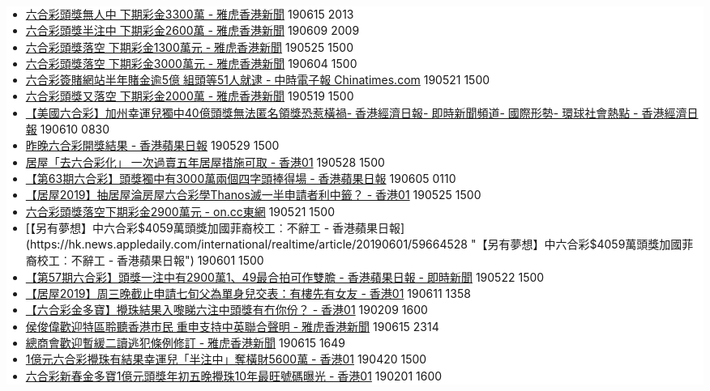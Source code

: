 
- [六合彩頭獎無人中 下期彩金3300萬 - 雅虎香港新聞](https://hk.news.yahoo.com/%E6%9D%B1%E7%B6%B2%E7%9B%B4%E6%92%AD%E5%85%AD%E5%90%88%E5%BD%A9%E6%94%AA%E7%8F%A0-%E4%BB%8A%E6%9C%9F%E9%A0%AD%E7%8D%8E2600%E8%90%AC-121302503.html "六合彩頭獎無人中 下期彩金3300萬 - 雅虎香港新聞") 190615 2013
- [六合彩頭獎半注中 下期彩金2600萬 - 雅虎香港新聞](https://hk.news.yahoo.com/%E6%9D%B1%E7%B6%B2%E7%9B%B4%E6%92%AD%E5%85%AD%E5%90%88%E5%BD%A9%E6%94%AA%E7%8F%A0-%E4%BB%8A%E6%9C%9F%E9%A0%AD%E7%8D%8E3900%E8%90%AC-120941355.html "六合彩頭獎半注中 下期彩金2600萬 - 雅虎香港新聞") 190609 2009
- [六合彩頭獎落空 下期彩金1300萬元 - 雅虎香港新聞](https://hk.news.yahoo.com/%E6%9D%B1%E7%B6%B2%E7%9B%B4%E6%92%AD%E5%85%AD%E5%90%88%E5%BD%A9%E6%94%AA%E7%8F%A0-%E4%BB%8A%E6%9C%9F%E9%A0%AD%E7%8D%8E800%E8%90%AC-124042694.html "六合彩頭獎落空 下期彩金1300萬元 - 雅虎香港新聞") 190525 1500
- [六合彩頭獎落空 下期彩金3000萬元 - 雅虎香港新聞](https://hk.news.yahoo.com/%E6%9D%B1%E7%B6%B2%E7%9B%B4%E6%92%AD%E5%85%AD%E5%90%88%E5%BD%A9%E6%94%AA%E7%8F%A0-%E4%BB%8A%E6%9C%9F%E9%A0%AD%E7%8D%8E%E7%8D%8E%E9%87%912100%E8%90%AC-122921913.html "六合彩頭獎落空 下期彩金3000萬元 - 雅虎香港新聞") 190604 1500
- [六合彩簽賭網站半年賭金逾5億 組頭等51人就逮 - 中時電子報 Chinatimes.com](https://www.chinatimes.com/realtimenews/20190521001992-260402 "六合彩簽賭網站半年賭金逾5億 組頭等51人就逮 - 中時電子報 Chinatimes.com") 190521 1500
- [六合彩頭獎又落空 下期彩金2000萬 - 雅虎香港新聞](https://hk.news.yahoo.com/%E6%9D%B1%E7%B6%B2%E7%9B%B4%E6%92%AD%E5%85%AD%E5%90%88%E5%BD%A9%E6%94%AA%E7%8F%A0-%E4%BB%8A%E6%9C%9F%E9%A0%AD%E7%8D%8E1300%E8%90%AC-122930949.html "六合彩頭獎又落空 下期彩金2000萬 - 雅虎香港新聞") 190519 1500
- [【美國六合彩】加州幸運兒獨中40億頭獎無法匿名領獎恐惹橫禍- 香港經濟日報- 即時新聞頻道- 國際形勢- 環球社會熱點 - 香港經濟日報](https://inews.hket.com/article/2372321/%E3%80%90%E7%BE%8E%E5%9C%8B%E5%85%AD%E5%90%88%E5%BD%A9%E3%80%91%E5%8A%A0%E5%B7%9E%E5%B9%B8%E9%81%8B%E5%85%92%E7%8D%A8%E4%B8%AD40%E5%84%84%E9%A0%AD%E7%8D%8E%20%E7%84%A1%E6%B3%95%E5%8C%BF%E5%90%8D%E9%A0%98%E7%8D%8E%E6%81%90%E6%83%B9%E6%A9%AB%E7%A6%8D "【美國六合彩】加州幸運兒獨中40億頭獎無法匿名領獎恐惹橫禍- 香港經濟日報- 即時新聞頻道- 國際形勢- 環球社會熱點 - 香港經濟日報") 190610 0830
- [昨晚六合彩開獎結果 - 香港蘋果日報](https://hk.news.appledaily.com/local/daily/article/20190529/20690273 "昨晚六合彩開獎結果 - 香港蘋果日報") 190529 1500
- [居屋「去六合彩化」 一次過賣五年居屋措施可取 - 香港01](https://www.hk01.com/01%E8%A7%80%E9%BB%9E/333739/%E5%B1%85%E5%B1%8B-%E5%8E%BB%E5%85%AD%E5%90%88%E5%BD%A9%E5%8C%96-%E4%B8%80%E6%AC%A1%E9%81%8E%E8%B3%A3%E4%BA%94%E5%B9%B4%E5%B1%85%E5%B1%8B%E6%8E%AA%E6%96%BD%E5%8F%AF%E5%8F%96 "居屋「去六合彩化」 一次過賣五年居屋措施可取 - 香港01") 190528 1500
- [【第63期六合彩】頭獎獨中有3000萬兩個四字頭捧得場 - 香港蘋果日報](https://hk.sports.appledaily.com/racing/realtime/article/20190605/59674744 "【第63期六合彩】頭獎獨中有3000萬兩個四字頭捧得場 - 香港蘋果日報") 190605 0110
- [【居屋2019】抽居屋淪房屋六合彩學Thanos滅一半申請者利中籤？ - 香港01](https://www.hk01.com/%E7%A4%BE%E6%9C%83%E6%96%B0%E8%81%9E/332803/%E5%B1%85%E5%B1%8B2019-%E6%8A%BD%E5%B1%85%E5%B1%8B%E6%B7%AA%E6%88%BF%E5%B1%8B%E5%85%AD%E5%90%88%E5%BD%A9-%E5%AD%B8thanos%E6%BB%85%E4%B8%80%E5%8D%8A%E7%94%B3%E8%AB%8B%E8%80%85%E5%88%A9%E4%B8%AD%E7%B1%A4 "【居屋2019】抽居屋淪房屋六合彩學Thanos滅一半申請者利中籤？ - 香港01") 190525 1500
- [六合彩頭獎落空下期彩金2900萬元 - on.cc東網](https://hk.on.cc/hk/bkn/cnt/news/20190521/bkn-20190521203729154-0521_00822_001.html "六合彩頭獎落空下期彩金2900萬元 - on.cc東網") 190521 1500
- [【另有夢想】中六合彩$4059萬頭獎加國菲裔校工︰不辭工 - 香港蘋果日報](https://hk.news.appledaily.com/international/realtime/article/20190601/59664528 "【另有夢想】中六合彩$4059萬頭獎加國菲裔校工︰不辭工 - 香港蘋果日報") 190601 1500
- [【第57期六合彩】頭獎一注中有2900萬1、49最合拍可作雙膽 - 香港蘋果日報 - 即時新聞](https://hk.sports.appledaily.com/racing/realtime/article/20190522/59624794 "【第57期六合彩】頭獎一注中有2900萬1、49最合拍可作雙膽 - 香港蘋果日報 - 即時新聞") 190522 1500
- [【居屋2019】周三晚截止申請七旬父為單身兒交表：有樓先有女友 - 香港01](https://www.hk01.com/%E7%A4%BE%E6%9C%83%E6%96%B0%E8%81%9E/339256/%E5%B1%85%E5%B1%8B2019-%E5%91%A8%E4%B8%89%E6%99%9A%E6%88%AA%E6%AD%A2%E7%94%B3%E8%AB%8B-%E4%B8%83%E6%97%AC%E7%88%B6%E7%82%BA%E5%96%AE%E8%BA%AB%E5%85%92%E4%BA%A4%E8%A1%A8-%E6%9C%89%E6%A8%93%E5%85%88%E6%9C%89%E5%A5%B3%E5%8F%8B "【居屋2019】周三晚截止申請七旬父為單身兒交表：有樓先有女友 - 香港01") 190611 1358
- [【六合彩金多寶】攪珠結果入嚟睇六注中頭獎有冇你份？ - 香港01](https://www.hk01.com/%E7%A4%BE%E6%9C%83%E6%96%B0%E8%81%9E/292896/%E5%85%AD%E5%90%88%E5%BD%A9%E9%87%91%E5%A4%9A%E5%AF%B6-%E6%94%AA%E7%8F%A0%E7%B5%90%E6%9E%9C%E5%85%A5%E5%9A%9F%E7%9D%87-%E5%85%AD%E6%B3%A8%E4%B8%AD%E9%A0%AD%E7%8D%8E%E6%9C%89%E5%86%87%E4%BD%A0%E4%BB%BD "【六合彩金多寶】攪珠結果入嚟睇六注中頭獎有冇你份？ - 香港01") 190209 1600
- [侯俊偉歡迎特區聆聽香港市民 重申支持中英聯合聲明 - 雅虎香港新聞](https://hk.news.yahoo.com/%E4%BE%AF%E4%BF%8A%E5%81%89%E6%AD%A1%E8%BF%8E%E7%89%B9%E5%8D%80%E8%81%86%E8%81%BD%E9%A6%99%E6%B8%AF%E5%B8%82%E6%B0%91-%E9%87%8D%E7%94%B3%E6%94%AF%E6%8C%81%E4%B8%AD%E8%8B%B1%E8%81%AF%E5%90%88%E8%81%B2%E6%98%8E-151425857.html "侯俊偉歡迎特區聆聽香港市民 重申支持中英聯合聲明 - 雅虎香港新聞") 190615 2314
- [總商會歡迎暫緩二讀逃犯條例修訂 - 雅虎香港新聞](https://hk.news.yahoo.com/%E7%B8%BD%E5%95%86%E6%9C%83%E6%AD%A1%E8%BF%8E%E6%9A%AB%E7%B7%A9%E4%BA%8C%E8%AE%80%E9%80%83%E7%8A%AF%E6%A2%9D%E4%BE%8B%E4%BF%AE%E8%A8%82-084903549.html "總商會歡迎暫緩二讀逃犯條例修訂 - 雅虎香港新聞") 190615 1649
- [1億元六合彩攪珠有結果幸運兒「半注中」奪橫財5600萬 - 香港01](https://www.hk01.com/%E7%A4%BE%E6%9C%83%E6%96%B0%E8%81%9E/320228/1%E5%84%84%E5%85%83%E5%85%AD%E5%90%88%E5%BD%A9%E6%94%AA%E7%8F%A0%E6%9C%89%E7%B5%90%E6%9E%9C-%E5%B9%B8%E9%81%8B%E5%85%92-%E5%8D%8A%E6%B3%A8%E4%B8%AD-%E5%A5%AA%E6%A9%AB%E8%B2%A15600%E8%90%AC "1億元六合彩攪珠有結果幸運兒「半注中」奪橫財5600萬 - 香港01") 190420 1500
- [六合彩新春金多寶1億元頭獎年初五晚攪珠10年最旺號碼曝光 - 香港01](https://www.hk01.com/%E7%A4%BE%E6%9C%83%E6%96%B0%E8%81%9E/281011/%E5%85%AD%E5%90%88%E5%BD%A9%E6%96%B0%E6%98%A5%E9%87%91%E5%A4%9A%E5%AF%B61%E5%84%84%E5%85%83%E9%A0%AD%E7%8D%8E%E5%B9%B4%E5%88%9D%E4%BA%94%E6%99%9A%E6%94%AA%E7%8F%A0-10%E5%B9%B4%E6%9C%80%E6%97%BA%E8%99%9F%E7%A2%BC%E6%9B%9D%E5%85%89 "六合彩新春金多寶1億元頭獎年初五晚攪珠10年最旺號碼曝光 - 香港01") 190201 1600